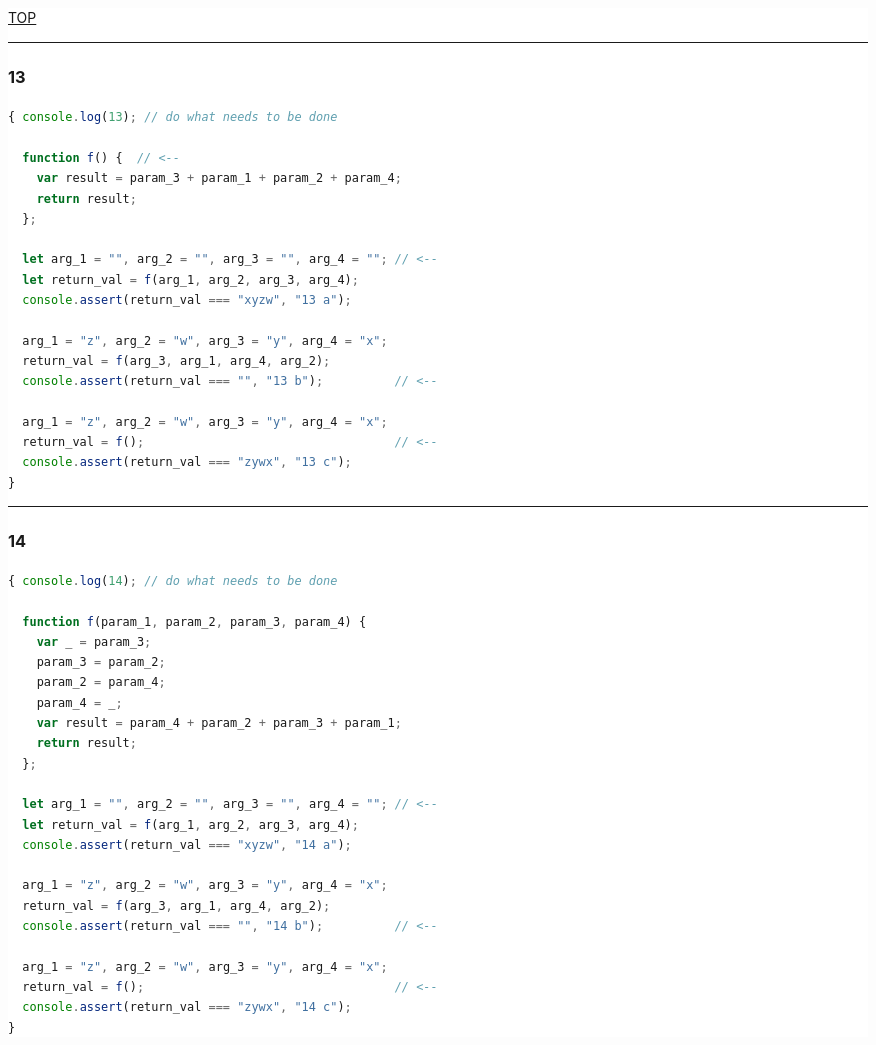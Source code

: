 [TOP](#tracing-functions)

---

### 13

```js
{ console.log(13); // do what needs to be done

  function f() {  // <--
    var result = param_3 + param_1 + param_2 + param_4;
    return result;
  };

  let arg_1 = "", arg_2 = "", arg_3 = "", arg_4 = ""; // <--
  let return_val = f(arg_1, arg_2, arg_3, arg_4);
  console.assert(return_val === "xyzw", "13 a");

  arg_1 = "z", arg_2 = "w", arg_3 = "y", arg_4 = "x";
  return_val = f(arg_3, arg_1, arg_4, arg_2);
  console.assert(return_val === "", "13 b");          // <--

  arg_1 = "z", arg_2 = "w", arg_3 = "y", arg_4 = "x";
  return_val = f();                                   // <--
  console.assert(return_val === "zywx", "13 c");
} 
```

---
### 14

```js
{ console.log(14); // do what needs to be done

  function f(param_1, param_2, param_3, param_4) {
    var _ = param_3; 
    param_3 = param_2;
    param_2 = param_4;
    param_4 = _;
    var result = param_4 + param_2 + param_3 + param_1;
    return result;
  };

  let arg_1 = "", arg_2 = "", arg_3 = "", arg_4 = ""; // <--
  let return_val = f(arg_1, arg_2, arg_3, arg_4);
  console.assert(return_val === "xyzw", "14 a");

  arg_1 = "z", arg_2 = "w", arg_3 = "y", arg_4 = "x";
  return_val = f(arg_3, arg_1, arg_4, arg_2);
  console.assert(return_val === "", "14 b");          // <--

  arg_1 = "z", arg_2 = "w", arg_3 = "y", arg_4 = "x";
  return_val = f();                                   // <--
  console.assert(return_val === "zywx", "14 c");
} 
```
